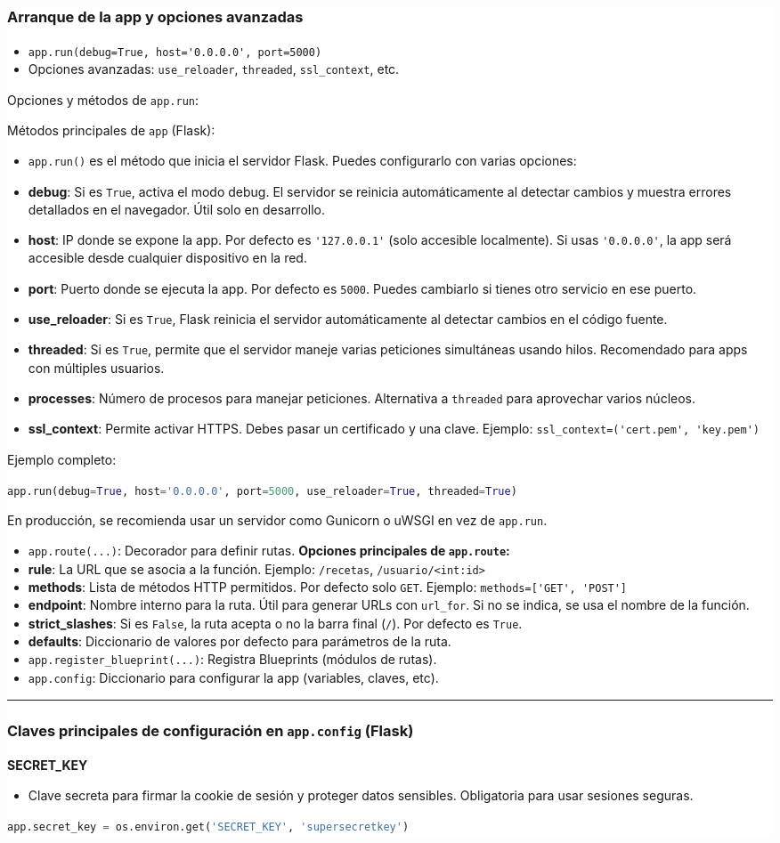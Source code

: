 
### Arranque de la app y opciones avanzadas
- `app.run(debug=True, host='0.0.0.0', port=5000)`
- Opciones avanzadas: `use_reloader`, `threaded`, `ssl_context`, etc.

Opciones y métodos de `app.run`:



Métodos principales de `app` (Flask):
- `app.run()` es el método que inicia el servidor Flask. Puedes configurarlo con varias opciones:

- **debug**: Si es `True`, activa el modo debug. El servidor se reinicia automáticamente al detectar cambios y muestra errores detallados en el navegador. Útil solo en desarrollo.
- **host**: IP donde se expone la app. Por defecto es `'127.0.0.1'` (solo accesible localmente). Si usas `'0.0.0.0'`, la app será accesible desde cualquier dispositivo en la red.
- **port**: Puerto donde se ejecuta la app. Por defecto es `5000`. Puedes cambiarlo si tienes otro servicio en ese puerto.
- **use_reloader**: Si es `True`, Flask reinicia el servidor automáticamente al detectar cambios en el código fuente.
- **threaded**: Si es `True`, permite que el servidor maneje varias peticiones simultáneas usando hilos. Recomendado para apps con múltiples usuarios.
- **processes**: Número de procesos para manejar peticiones. Alternativa a `threaded` para aprovechar varios núcleos.
- **ssl_context**: Permite activar HTTPS. Debes pasar un certificado y una clave. Ejemplo: `ssl_context=('cert.pem', 'key.pem')`

Ejemplo completo:
```python
app.run(debug=True, host='0.0.0.0', port=5000, use_reloader=True, threaded=True)
```

En producción, se recomienda usar un servidor como Gunicorn o uWSGI en vez de `app.run`.

- `app.route(...)`: Decorador para definir rutas.
**Opciones principales de `app.route`:**
- **rule**: La URL que se asocia a la función. Ejemplo: `/recetas`, `/usuario/<int:id>`
- **methods**: Lista de métodos HTTP permitidos. Por defecto solo `GET`. Ejemplo: `methods=['GET', 'POST']`
- **endpoint**: Nombre interno para la ruta. Útil para generar URLs con `url_for`. Si no se indica, se usa el nombre de la función.
- **strict_slashes**: Si es `False`, la ruta acepta o no la barra final (`/`). Por defecto es `True`.
- **defaults**: Diccionario de valores por defecto para parámetros de la ruta.
- `app.register_blueprint(...)`: Registra Blueprints (módulos de rutas).
- `app.config`: Diccionario para configurar la app (variables, claves, etc).


---

### Claves principales de configuración en `app.config` (Flask)

**SECRET_KEY**
- Clave secreta para firmar la cookie de sesión y proteger datos sensibles. Obligatoria para usar sesiones seguras.
```python
app.secret_key = os.environ.get('SECRET_KEY', 'supersecretkey')
```
